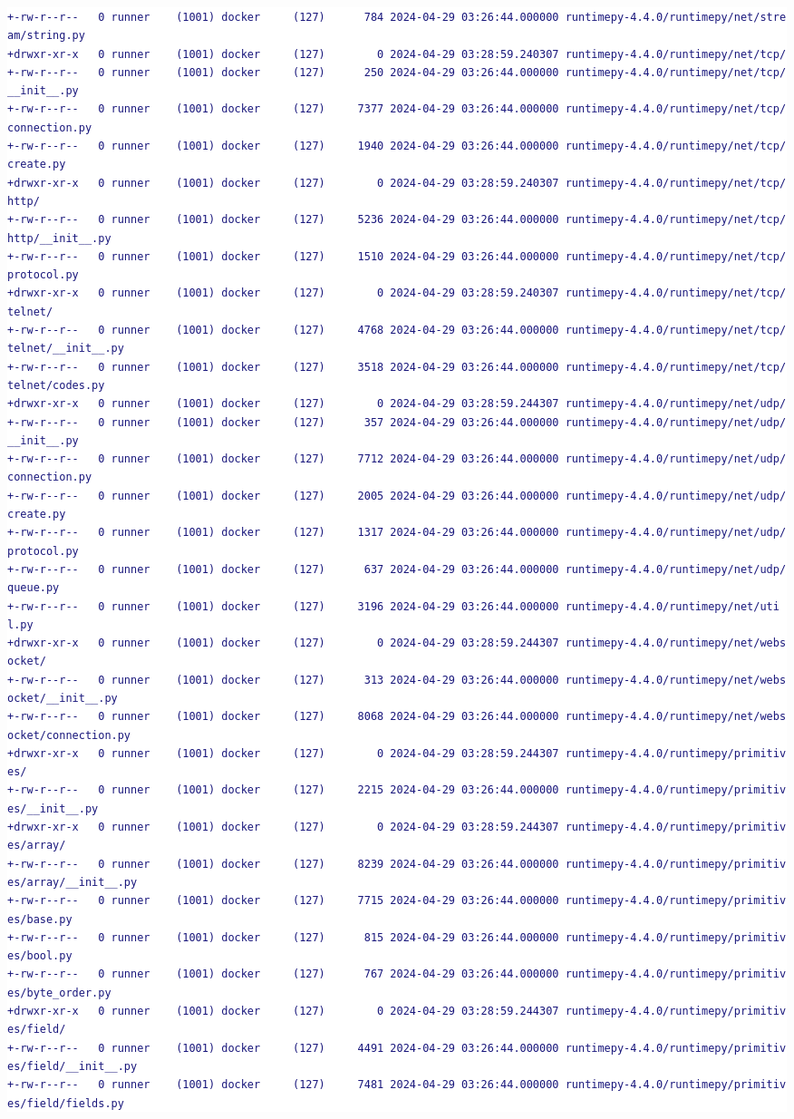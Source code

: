 ```diff
+-rw-r--r--   0 runner    (1001) docker     (127)      784 2024-04-29 03:26:44.000000 runtimepy-4.4.0/runtimepy/net/stream/string.py
+drwxr-xr-x   0 runner    (1001) docker     (127)        0 2024-04-29 03:28:59.240307 runtimepy-4.4.0/runtimepy/net/tcp/
+-rw-r--r--   0 runner    (1001) docker     (127)      250 2024-04-29 03:26:44.000000 runtimepy-4.4.0/runtimepy/net/tcp/__init__.py
+-rw-r--r--   0 runner    (1001) docker     (127)     7377 2024-04-29 03:26:44.000000 runtimepy-4.4.0/runtimepy/net/tcp/connection.py
+-rw-r--r--   0 runner    (1001) docker     (127)     1940 2024-04-29 03:26:44.000000 runtimepy-4.4.0/runtimepy/net/tcp/create.py
+drwxr-xr-x   0 runner    (1001) docker     (127)        0 2024-04-29 03:28:59.240307 runtimepy-4.4.0/runtimepy/net/tcp/http/
+-rw-r--r--   0 runner    (1001) docker     (127)     5236 2024-04-29 03:26:44.000000 runtimepy-4.4.0/runtimepy/net/tcp/http/__init__.py
+-rw-r--r--   0 runner    (1001) docker     (127)     1510 2024-04-29 03:26:44.000000 runtimepy-4.4.0/runtimepy/net/tcp/protocol.py
+drwxr-xr-x   0 runner    (1001) docker     (127)        0 2024-04-29 03:28:59.240307 runtimepy-4.4.0/runtimepy/net/tcp/telnet/
+-rw-r--r--   0 runner    (1001) docker     (127)     4768 2024-04-29 03:26:44.000000 runtimepy-4.4.0/runtimepy/net/tcp/telnet/__init__.py
+-rw-r--r--   0 runner    (1001) docker     (127)     3518 2024-04-29 03:26:44.000000 runtimepy-4.4.0/runtimepy/net/tcp/telnet/codes.py
+drwxr-xr-x   0 runner    (1001) docker     (127)        0 2024-04-29 03:28:59.244307 runtimepy-4.4.0/runtimepy/net/udp/
+-rw-r--r--   0 runner    (1001) docker     (127)      357 2024-04-29 03:26:44.000000 runtimepy-4.4.0/runtimepy/net/udp/__init__.py
+-rw-r--r--   0 runner    (1001) docker     (127)     7712 2024-04-29 03:26:44.000000 runtimepy-4.4.0/runtimepy/net/udp/connection.py
+-rw-r--r--   0 runner    (1001) docker     (127)     2005 2024-04-29 03:26:44.000000 runtimepy-4.4.0/runtimepy/net/udp/create.py
+-rw-r--r--   0 runner    (1001) docker     (127)     1317 2024-04-29 03:26:44.000000 runtimepy-4.4.0/runtimepy/net/udp/protocol.py
+-rw-r--r--   0 runner    (1001) docker     (127)      637 2024-04-29 03:26:44.000000 runtimepy-4.4.0/runtimepy/net/udp/queue.py
+-rw-r--r--   0 runner    (1001) docker     (127)     3196 2024-04-29 03:26:44.000000 runtimepy-4.4.0/runtimepy/net/util.py
+drwxr-xr-x   0 runner    (1001) docker     (127)        0 2024-04-29 03:28:59.244307 runtimepy-4.4.0/runtimepy/net/websocket/
+-rw-r--r--   0 runner    (1001) docker     (127)      313 2024-04-29 03:26:44.000000 runtimepy-4.4.0/runtimepy/net/websocket/__init__.py
+-rw-r--r--   0 runner    (1001) docker     (127)     8068 2024-04-29 03:26:44.000000 runtimepy-4.4.0/runtimepy/net/websocket/connection.py
+drwxr-xr-x   0 runner    (1001) docker     (127)        0 2024-04-29 03:28:59.244307 runtimepy-4.4.0/runtimepy/primitives/
+-rw-r--r--   0 runner    (1001) docker     (127)     2215 2024-04-29 03:26:44.000000 runtimepy-4.4.0/runtimepy/primitives/__init__.py
+drwxr-xr-x   0 runner    (1001) docker     (127)        0 2024-04-29 03:28:59.244307 runtimepy-4.4.0/runtimepy/primitives/array/
+-rw-r--r--   0 runner    (1001) docker     (127)     8239 2024-04-29 03:26:44.000000 runtimepy-4.4.0/runtimepy/primitives/array/__init__.py
+-rw-r--r--   0 runner    (1001) docker     (127)     7715 2024-04-29 03:26:44.000000 runtimepy-4.4.0/runtimepy/primitives/base.py
+-rw-r--r--   0 runner    (1001) docker     (127)      815 2024-04-29 03:26:44.000000 runtimepy-4.4.0/runtimepy/primitives/bool.py
+-rw-r--r--   0 runner    (1001) docker     (127)      767 2024-04-29 03:26:44.000000 runtimepy-4.4.0/runtimepy/primitives/byte_order.py
+drwxr-xr-x   0 runner    (1001) docker     (127)        0 2024-04-29 03:28:59.244307 runtimepy-4.4.0/runtimepy/primitives/field/
+-rw-r--r--   0 runner    (1001) docker     (127)     4491 2024-04-29 03:26:44.000000 runtimepy-4.4.0/runtimepy/primitives/field/__init__.py
+-rw-r--r--   0 runner    (1001) docker     (127)     7481 2024-04-29 03:26:44.000000 runtimepy-4.4.0/runtimepy/primitives/field/fields.py
```